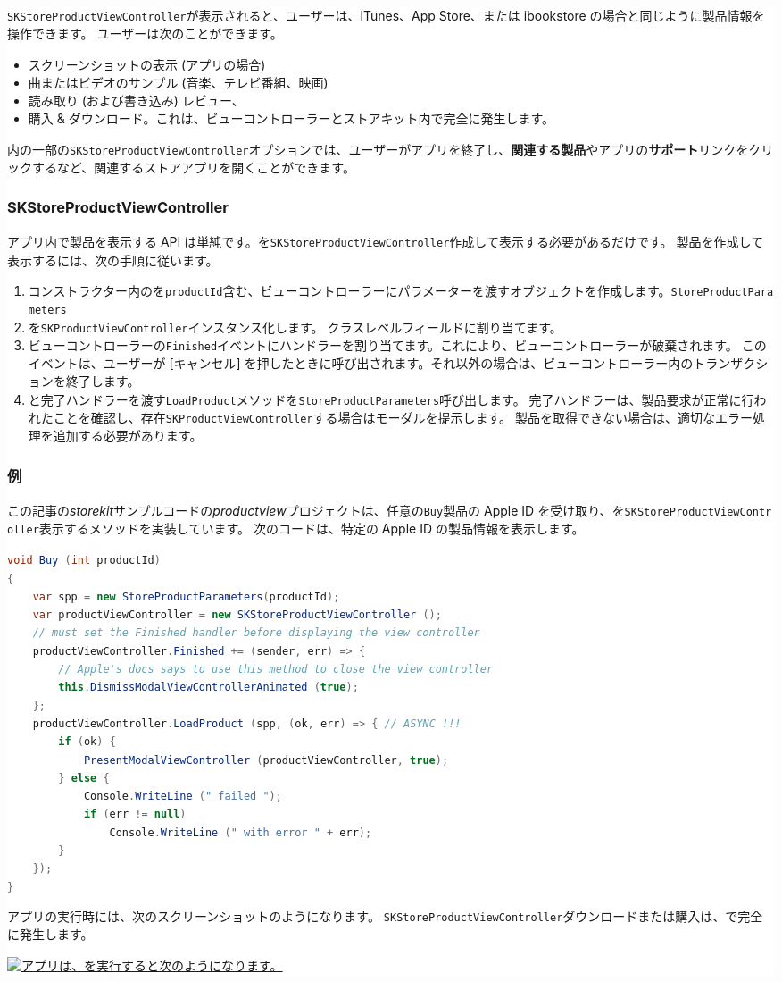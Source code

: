 `SKStoreProductViewController`が表示されると、ユーザーは、iTunes、App Store、または ibookstore の場合と同じように製品情報を操作できます。 ユーザーは次のことができます。

- スクリーンショットの表示 (アプリの場合)
- 曲またはビデオのサンプル (音楽、テレビ番組、映画)
- 読み取り (および書き込み) レビュー、
- 購入 & ダウンロード。これは、ビューコントローラーとストアキット内で完全に発生します。

内の一部の`SKStoreProductViewController`オプションでは、ユーザーがアプリを終了し、**関連する製品**やアプリの**サポート**リンクをクリックするなど、関連するストアアプリを開くことができます。

### <a name="skstoreproductviewcontroller"></a>SKStoreProductViewController

アプリ内で製品を表示する API は単純です。を`SKStoreProductViewController`作成して表示する必要があるだけです。 製品を作成して表示するには、次の手順に従います。

1. コンストラクター内のを`productId`含む、ビューコントローラーにパラメーターを渡すオブジェクトを作成します。`StoreProductParameters`
1. を`SKProductViewController`インスタンス化します。 クラスレベルフィールドに割り当てます。
1. ビューコントローラーの`Finished`イベントにハンドラーを割り当てます。これにより、ビューコントローラーが破棄されます。 このイベントは、ユーザーが [キャンセル] を押したときに呼び出されます。それ以外の場合は、ビューコントローラー内のトランザクションを終了します。
1. と完了ハンドラーを渡す`LoadProduct`メソッドを`StoreProductParameters`呼び出します。 完了ハンドラーは、製品要求が正常に行われたことを確認し、存在`SKProductViewController`する場合はモーダルを提示します。 製品を取得できない場合は、適切なエラー処理を追加する必要があります。

### <a name="example"></a>例

この記事の*storekit*サンプルコードの*productview*プロジェクトは、任意の`Buy`製品の Apple ID を受け取り、を`SKStoreProductViewController`表示するメソッドを実装しています。 次のコードは、特定の Apple ID の製品情報を表示します。

```csharp
void Buy (int productId)
{
    var spp = new StoreProductParameters(productId);
    var productViewController = new SKStoreProductViewController ();
    // must set the Finished handler before displaying the view controller
    productViewController.Finished += (sender, err) => {
        // Apple's docs says to use this method to close the view controller
        this.DismissModalViewControllerAnimated (true);
    };
    productViewController.LoadProduct (spp, (ok, err) => { // ASYNC !!!
        if (ok) {
            PresentModalViewController (productViewController, true);
        } else {
            Console.WriteLine (" failed ");
            if (err != null)
                Console.WriteLine (" with error " + err);
        }
    });
}
```

アプリの実行時には、次のスクリーンショットのようになります。 `SKStoreProductViewController`ダウンロードまたは購入は、で完全に発生します。

[![](changes-to-storekit-images/image2.png "アプリは、を実行すると次のようになります。")](changes-to-storekit-images/image2.png#lightbox)
